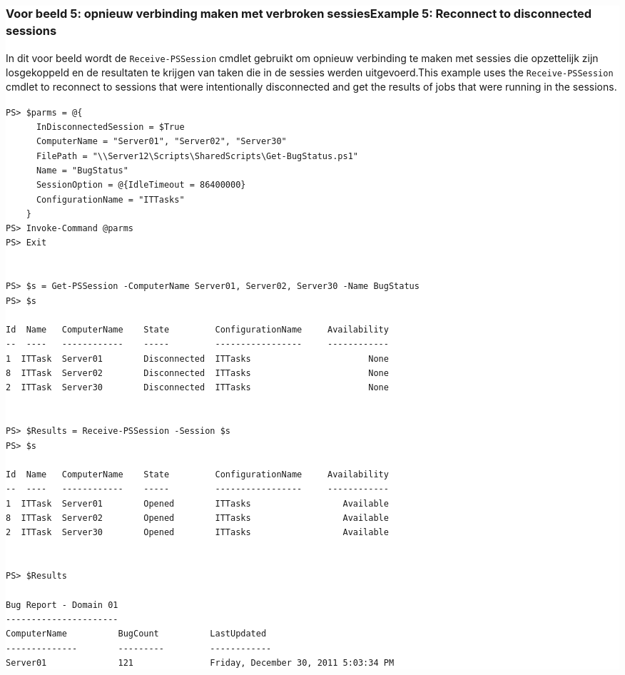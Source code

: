 ### <span data-ttu-id="db1f7-167">Voor beeld 5: opnieuw verbinding maken met verbroken sessies</span><span class="sxs-lookup"><span data-stu-id="db1f7-167">Example 5: Reconnect to disconnected sessions</span></span>

<span data-ttu-id="db1f7-168">In dit voor beeld wordt de `Receive-PSSession` cmdlet gebruikt om opnieuw verbinding te maken met sessies die opzettelijk zijn losgekoppeld en de resultaten te krijgen van taken die in de sessies werden uitgevoerd.</span><span class="sxs-lookup"><span data-stu-id="db1f7-168">This example uses the `Receive-PSSession` cmdlet to reconnect to sessions that were intentionally disconnected and get the results of jobs that were running in the sessions.</span></span>

```
PS> $parms = @{
      InDisconnectedSession = $True
      ComputerName = "Server01", "Server02", "Server30"
      FilePath = "\\Server12\Scripts\SharedScripts\Get-BugStatus.ps1"
      Name = "BugStatus"
      SessionOption = @{IdleTimeout = 86400000}
      ConfigurationName = "ITTasks"
    }
PS> Invoke-Command @parms
PS> Exit


PS> $s = Get-PSSession -ComputerName Server01, Server02, Server30 -Name BugStatus
PS> $s

Id  Name   ComputerName    State         ConfigurationName     Availability
--  ----   ------------    -----         -----------------     ------------
1  ITTask  Server01        Disconnected  ITTasks                       None
8  ITTask  Server02        Disconnected  ITTasks                       None
2  ITTask  Server30        Disconnected  ITTasks                       None


PS> $Results = Receive-PSSession -Session $s
PS> $s

Id  Name   ComputerName    State         ConfigurationName     Availability
--  ----   ------------    -----         -----------------     ------------
1  ITTask  Server01        Opened        ITTasks                  Available
8  ITTask  Server02        Opened        ITTasks                  Available
2  ITTask  Server30        Opened        ITTasks                  Available


PS> $Results

Bug Report - Domain 01
----------------------
ComputerName          BugCount          LastUpdated
--------------        ---------         ------------
Server01              121               Friday, December 30, 2011 5:03:34 PM
```
